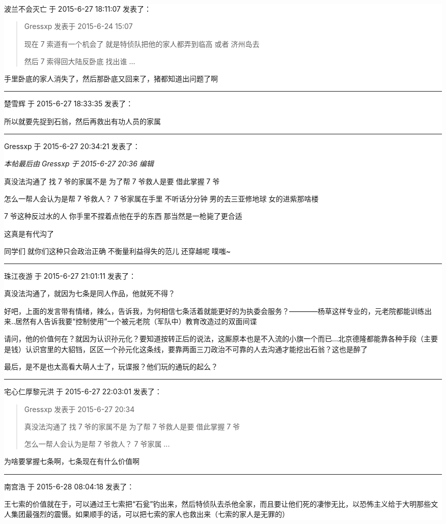 波兰不会灭亡 于 2015-6-27 18:11:07 发表了：

> Gressxp 发表于 2015-6-24 15:07
>
> 现在 7 索道有一个机会了 就是特侦队把他的家人都弄到临高 或者 济州岛去
>
> 然后 7 索得回大陆反卧底 找出谁 ...

手里卧底的家人消失了，然后那卧底又回来了，猪都知道出问题了啊

---

楚雪辉 于 2015-6-27 18:33:35 发表了：

所以就要先捉到石翁，然后再救出有功人员的家属

---

Gressxp 于 2015-6-27 20:34:21 发表了：

_本帖最后由 Gressxp 于 2015-6-27 20:36 编辑_

真没法沟通了 找 7 爷的家属不是 为了帮 7 爷救人是要 借此掌握 7 爷

怎么一帮人会认为是帮 7 爷救人？ 7 爷家属在手里 不听话分分钟 男的去三亚修地球 女的进紫那啥楼

7 爷这种反过水的人 你手里不捏着点他在乎的东西 那当然是一枪毙了更合适

这真是有代沟了

同学们 就你们这种只会政治正确 不衡量利益得失的范儿 还穿越呢 噗嗤~

---

珠江夜游 于 2015-6-27 21:01:11 发表了：

真没法沟通了，就因为七条是同人作品，他就死不得？

好吧，上面的发言带有情绪，辣么，告诉我，为何相信七条活着就能更好的为执委会服务？————杨草这样专业的，元老院都能训练出来..居然有人告诉我要“控制使用”一个被元老院（军队中）教育改造过的双面间谍

请问，他的价值何在？就因为认识孙元化？要知道按转正后的说法，这厮原本也是不入流的小旗一个而已...北京德隆都能靠各种手段（主要是钱）认识宫里的大貂铛，区区一个孙元化这条线，要靠两面三刀政治不可靠的人去沟通才能挖出石翁？这也是醉了

最后，是不是也太高看大萌人士了，玩谍报？他们玩的通玩的起么？

---

宅心仁厚黎元洪 于 2015-6-27 22:03:01 发表了：

> Gressxp 发表于 2015-6-27 20:34
>
> 真没法沟通了 找 7 爷的家属不是 为了帮 7 爷救人是要 借此掌握 7 爷
>
> 怎么一帮人会认为是帮 7 爷救人？ 7 爷家属 ...

为啥要掌握七条啊，七条现在有什么价值啊

---

南宫浩 于 2015-6-28 08:04:18 发表了：

王七索的价值就在于，可以通过王七索把“石瓮”钓出来，然后特侦队去杀他全家，而且要让他们死的凄惨无比，以恐怖主义给于大明那些文人集团最强烈的震慑。如果顺手的话，可以把七索的家人也救出来（七索的家人是无罪的）
